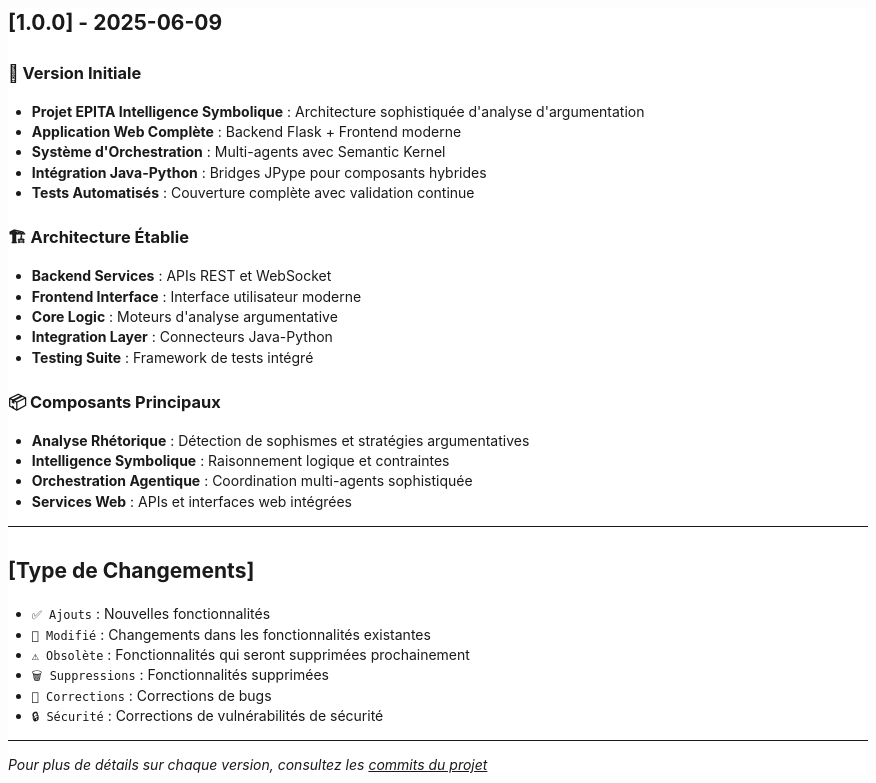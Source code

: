 
## [1.0.0] - 2025-06-09

### 🎯 Version Initiale
- **Projet EPITA Intelligence Symbolique** : Architecture sophistiquée d'analyse d'argumentation
- **Application Web Complète** : Backend Flask + Frontend moderne
- **Système d'Orchestration** : Multi-agents avec Semantic Kernel
- **Intégration Java-Python** : Bridges JPype pour composants hybrides
- **Tests Automatisés** : Couverture complète avec validation continue

### 🏗️ Architecture Établie
- **Backend Services** : APIs REST et WebSocket
- **Frontend Interface** : Interface utilisateur moderne
- **Core Logic** : Moteurs d'analyse argumentative
- **Integration Layer** : Connecteurs Java-Python
- **Testing Suite** : Framework de tests intégré

### 📦 Composants Principaux
- **Analyse Rhétorique** : Détection de sophismes et stratégies argumentatives
- **Intelligence Symbolique** : Raisonnement logique et contraintes
- **Orchestration Agentique** : Coordination multi-agents sophistiquée
- **Services Web** : APIs et interfaces web intégrées

---

## [Type de Changements]

- `✅ Ajouts` : Nouvelles fonctionnalités
- `🔧 Modifié` : Changements dans les fonctionnalités existantes
- `⚠️ Obsolète` : Fonctionnalités qui seront supprimées prochainement
- `🗑️ Suppressions` : Fonctionnalités supprimées
- `🐛 Corrections` : Corrections de bugs
- `🔒 Sécurité` : Corrections de vulnérabilités de sécurité

---

*Pour plus de détails sur chaque version, consultez les [commits du projet](.*)*